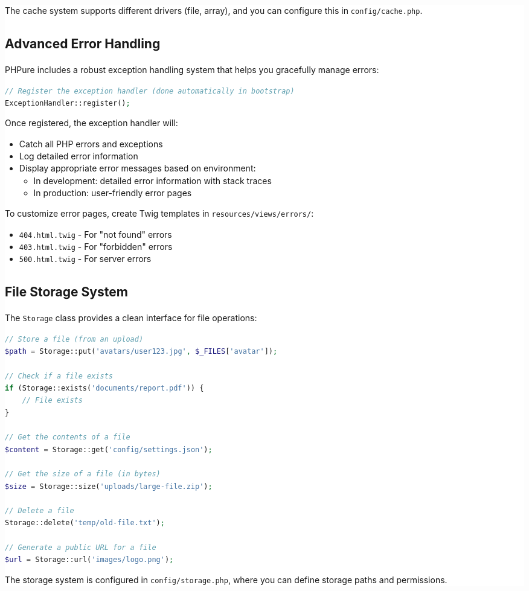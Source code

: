 The cache system supports different drivers (file, array), and you can configure this in `config/cache.php`.

## Advanced Error Handling

PHPure includes a robust exception handling system that helps you gracefully manage errors:

```php
// Register the exception handler (done automatically in bootstrap)
ExceptionHandler::register();
```

Once registered, the exception handler will:

- Catch all PHP errors and exceptions
- Log detailed error information
- Display appropriate error messages based on environment:
  - In development: detailed error information with stack traces
  - In production: user-friendly error pages

To customize error pages, create Twig templates in `resources/views/errors/`:

- `404.html.twig` - For "not found" errors
- `403.html.twig` - For "forbidden" errors
- `500.html.twig` - For server errors

## File Storage System

The `Storage` class provides a clean interface for file operations:

```php
// Store a file (from an upload)
$path = Storage::put('avatars/user123.jpg', $_FILES['avatar']);

// Check if a file exists
if (Storage::exists('documents/report.pdf')) {
    // File exists
}

// Get the contents of a file
$content = Storage::get('config/settings.json');

// Get the size of a file (in bytes)
$size = Storage::size('uploads/large-file.zip');

// Delete a file
Storage::delete('temp/old-file.txt');

// Generate a public URL for a file
$url = Storage::url('images/logo.png');
```

The storage system is configured in `config/storage.php`, where you can define storage paths and permissions.

